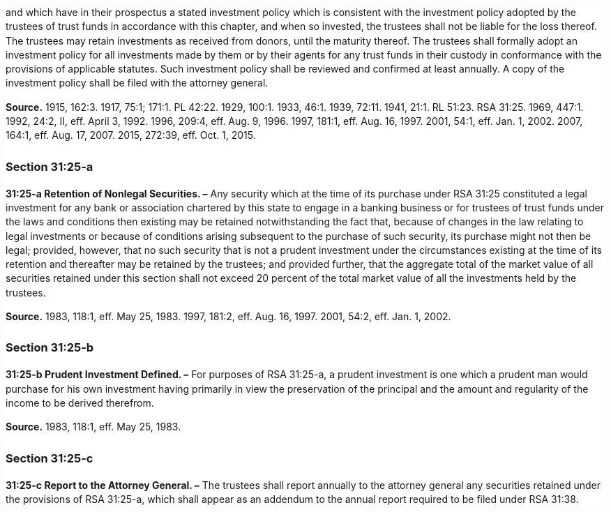 and which have in their prospectus a stated investment policy which is
consistent with the investment policy adopted by the trustees of trust
funds in accordance with this chapter, and when so invested, the
trustees shall not be liable for the loss thereof. The trustees may
retain investments as received from donors, until the maturity thereof.
The trustees shall formally adopt an investment policy for all
investments made by them or by their agents for any trust funds in their
custody in conformance with the provisions of applicable statutes. Such
investment policy shall be reviewed and confirmed at least annually. A
copy of the investment policy shall be filed with the attorney general.

**Source.** 1915, 162:3. 1917, 75:1; 171:1. PL 42:22. 1929, 100:1. 1933,
46:1. 1939, 72:11. 1941, 21:1. RL 51:23. RSA 31:25. 1969, 447:1. 1992,
24:2, II, eff. April 3, 1992. 1996, 209:4, eff. Aug. 9, 1996. 1997,
181:1, eff. Aug. 16, 1997. 2001, 54:1, eff. Jan. 1, 2002. 2007, 164:1,
eff. Aug. 17, 2007. 2015, 272:39, eff. Oct. 1, 2015.

### Section 31:25-a

 **31:25-a Retention of Nonlegal Securities. –** Any security which
at the time of its purchase under RSA 31:25 constituted a legal
investment for any bank or association chartered by this state to engage
in a banking business or for trustees of trust funds under the laws and
conditions then existing may be retained notwithstanding the fact that,
because of changes in the law relating to legal investments or because
of conditions arising subsequent to the purchase of such security, its
purchase might not then be legal; provided, however, that no such
security that is not a prudent investment under the circumstances
existing at the time of its retention and thereafter may be retained by
the trustees; and provided further, that the aggregate total of the
market value of all securities retained under this section shall not
exceed 20 percent of the total market value of all the investments held
by the trustees.

**Source.** 1983, 118:1, eff. May 25, 1983. 1997, 181:2, eff. Aug. 16,
1997. 2001, 54:2, eff. Jan. 1, 2002.

### Section 31:25-b

 **31:25-b Prudent Investment Defined. –** For purposes of RSA
31:25-a, a prudent investment is one which a prudent man would purchase
for his own investment having primarily in view the preservation of the
principal and the amount and regularity of the income to be derived
therefrom.

**Source.** 1983, 118:1, eff. May 25, 1983.

### Section 31:25-c

 **31:25-c Report to the Attorney General. –** The trustees shall
report annually to the attorney general any securities retained under
the provisions of RSA 31:25-a, which shall appear as an addendum to the
annual report required to be filed under RSA 31:38.
